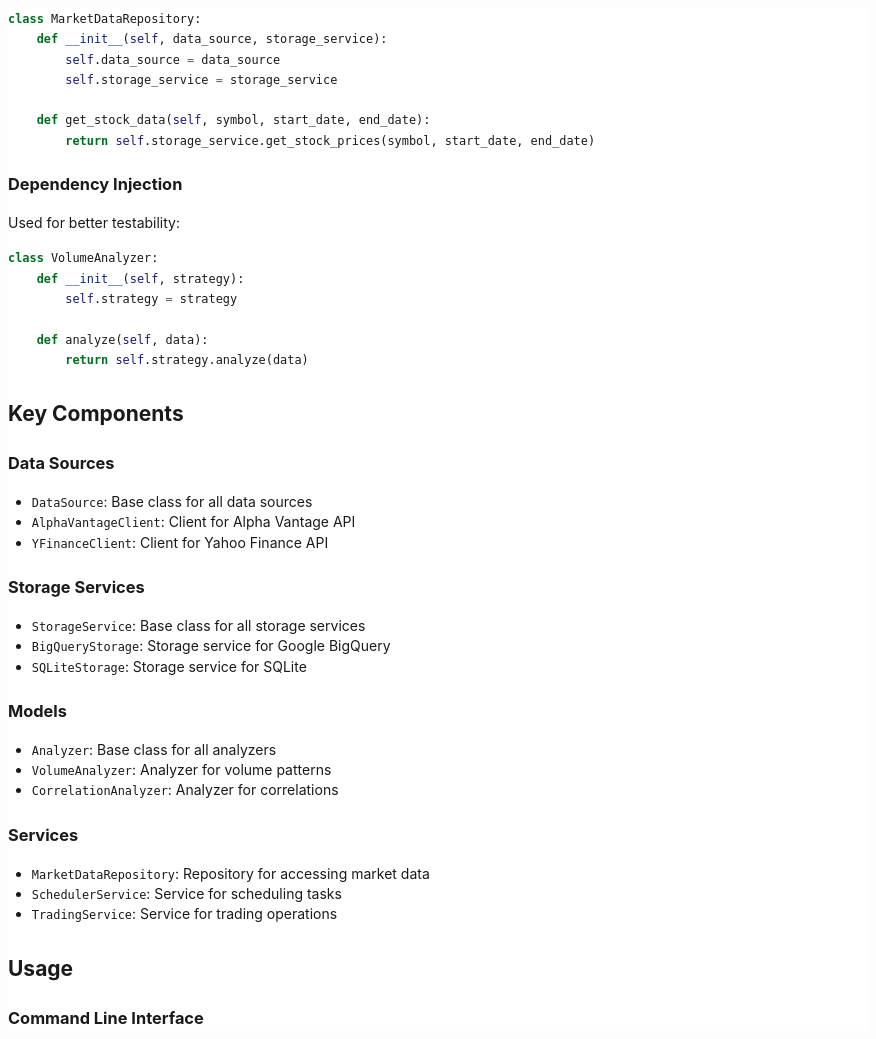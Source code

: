 ```python
class MarketDataRepository:
    def __init__(self, data_source, storage_service):
        self.data_source = data_source
        self.storage_service = storage_service
    
    def get_stock_data(self, symbol, start_date, end_date):
        return self.storage_service.get_stock_prices(symbol, start_date, end_date)
```

### Dependency Injection

Used for better testability:

```python
class VolumeAnalyzer:
    def __init__(self, strategy):
        self.strategy = strategy
    
    def analyze(self, data):
        return self.strategy.analyze(data)
```

## Key Components

### Data Sources

- `DataSource`: Base class for all data sources
- `AlphaVantageClient`: Client for Alpha Vantage API
- `YFinanceClient`: Client for Yahoo Finance API

### Storage Services

- `StorageService`: Base class for all storage services
- `BigQueryStorage`: Storage service for Google BigQuery
- `SQLiteStorage`: Storage service for SQLite

### Models

- `Analyzer`: Base class for all analyzers
- `VolumeAnalyzer`: Analyzer for volume patterns
- `CorrelationAnalyzer`: Analyzer for correlations

### Services

- `MarketDataRepository`: Repository for accessing market data
- `SchedulerService`: Service for scheduling tasks
- `TradingService`: Service for trading operations

## Usage

### Command Line Interface
